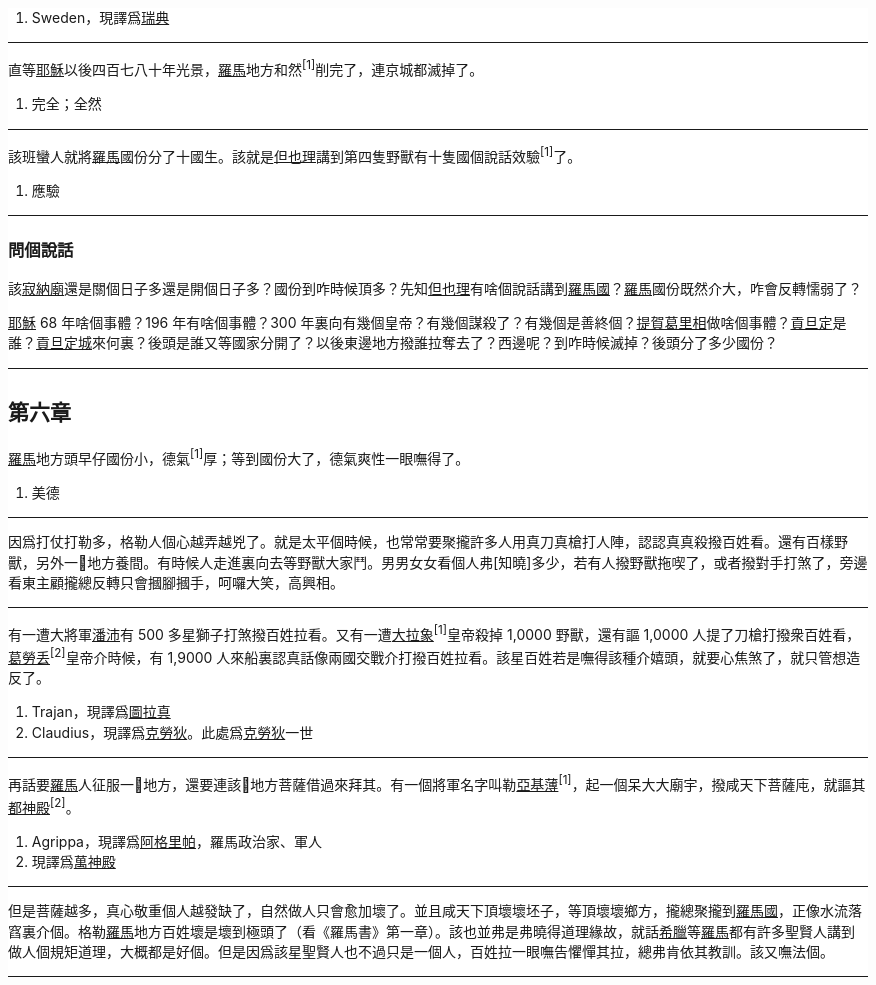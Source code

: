 1. Sweden，現譯爲<u>瑞典</u>

---

直等<u>耶穌</u>以後四百七八十年光景，<u>羅馬</u>地方和然<sup>\[1\]</sup>削完了，連京城都滅掉了。

1. 完全；全然

---

該班蠻人就將<u>羅馬</u>國份分了十國生。該就是<u>但也理</u>講到第四隻野獸有十隻國個說話效驗<sup>\[1\]</sup>了。

1. 應驗

---

### 問個說話

該<u>寂納廟</u>還是關個日子多還是開個日子多？國份到咋時候頂多？先知<u>但也理</u>有啥個說話講到<u>羅馬國</u>？<u>羅馬</u>國份既然介大，咋會反轉懦弱了？

<u>耶穌</u> 68 年啥個事體？196 年有啥個事體？300 年裏向有幾個皇帝？有幾個謀殺了？有幾個是善終個？<u>提賀葛里相</u>做啥個事體？<u>貢旦定</u>是誰？<u>貢旦定城</u>來何裏？後頭是誰又等國家分開了？以後東邊地方撥誰拉奪去了？西邊呢？到咋時候滅掉？後頭分了多少國份？

---

## 第六章

<u>羅馬</u>地方頭早仔國份小，德氣<sup>\[1\]</sup>厚；等到國份大了，德氣爽性一眼嘸得了。

1. 美德

---

因爲打仗打勒多，格勒人個心越弄越兇了。就是太平個時候，也常常要聚攏許多人用真刀真槍打人陣，認認真真殺撥百姓看。還有百樣野獸，另外一𡍲地方養間。有時候人走進裏向去等野獸大家鬥。男男女女看個人弗\[知曉\]多少，若有人撥野獸拖喫了，或者撥對手打煞了，旁邊看東主顧攏總反轉只會摑腳摑手，呵囉大笑，高興相。

---

有一遭大將軍<u>潘沛</u>有 500 多星獅子打煞撥百姓拉看。又有一遭<u>大拉象</u><sup>\[1\]</sup>皇帝殺掉 1,0000 野獸，還有謳 1,0000 人提了刀槍打撥衆百姓看，<u>葛勞丢</u><sup>\[2\]</sup>皇帝介時候，有 1,9000 人來船裏認真話像兩國交戰介打撥百姓拉看。該星百姓若是嘸得該種介嬉頭，就要心焦煞了，就只管想造反了。

1. Trajan，現譯爲<u>圖拉真</u>
2. Claudius，現譯爲<u>克勞狄</u>。此處爲<u>克勞狄</u>一世

---

再話要<u>羅馬</u>人征服一𡍲地方，還要連該𡍲地方菩薩借過來拜其。有一個將軍名字叫勒<u>亞基薄</u><sup>\[1\]</sup>，起一個呆大大廟宇，撥咸天下菩薩庉，就謳其<u>都神殿</u><sup>\[2\]</sup>。

1. Agrippa，現譯爲<u>阿格里帕</u>，羅馬政治家、軍人
2. 現譯爲<u>萬神殿</u>

---

但是菩薩越多，真心敬重個人越發缺了，自然做人只會愈加壞了。並且咸天下頂壞壞坯子，等頂壞壞鄉方，攏總聚攏到<u>羅馬國</u>，正像水流落窞裏介個。格勒<u>羅馬</u>地方百姓壞是壞到極頭了（看《羅馬書》第一章）。該也並弗是弗曉得道理緣故，就話<u>希臘</u>等<u>羅馬</u>都有許多聖賢人講到做人個規矩道理，大概都是好個。但是因爲該星聖賢人也不過只是一個人，百姓拉一眼嘸告懼憚其拉，總弗肯依其教訓。該又嘸法個。

---
